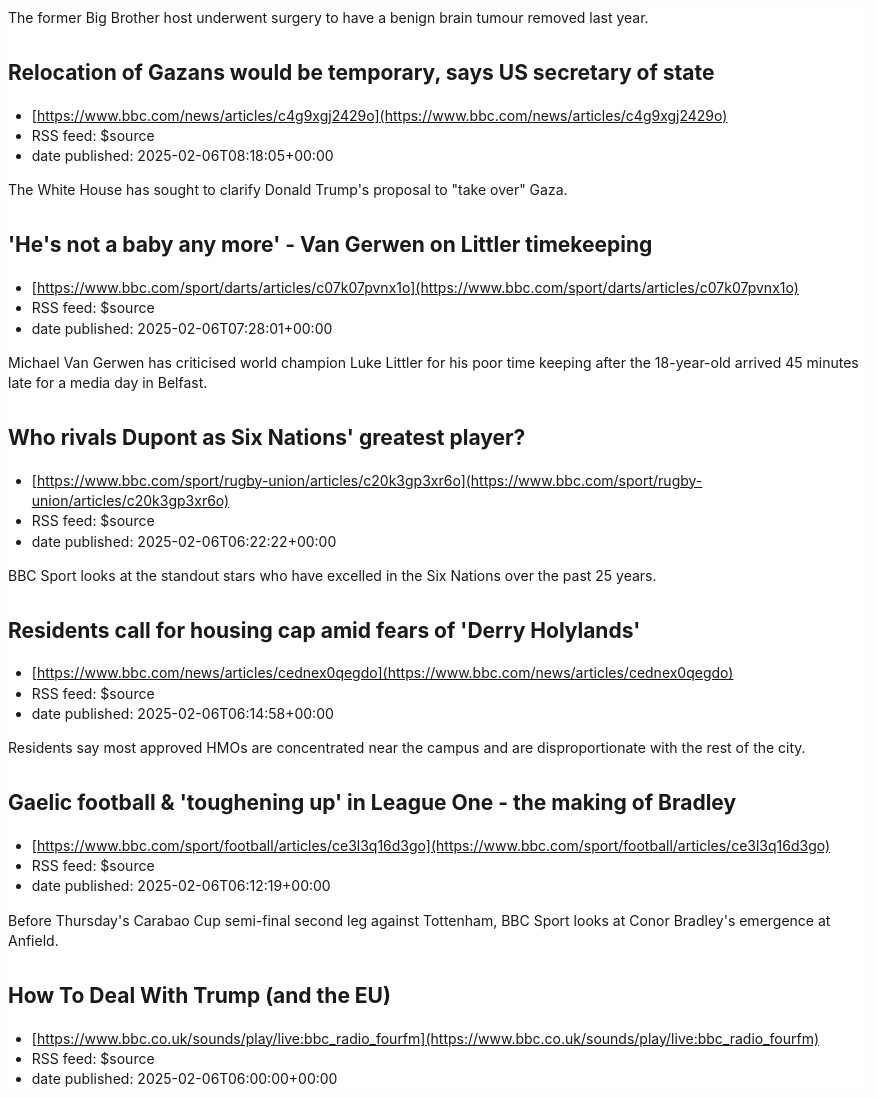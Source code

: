 The former Big Brother host underwent surgery to have a benign brain tumour removed last year.

## Relocation of Gazans would be temporary, says US secretary of state
 - [https://www.bbc.com/news/articles/c4g9xgj2429o](https://www.bbc.com/news/articles/c4g9xgj2429o)
 - RSS feed: $source
 - date published: 2025-02-06T08:18:05+00:00

The White House has sought to clarify Donald Trump's proposal to "take over" Gaza.

## 'He's not a baby any more' - Van Gerwen on Littler timekeeping
 - [https://www.bbc.com/sport/darts/articles/c07k07pvnx1o](https://www.bbc.com/sport/darts/articles/c07k07pvnx1o)
 - RSS feed: $source
 - date published: 2025-02-06T07:28:01+00:00

Michael Van Gerwen has criticised world champion Luke Littler for his poor time keeping after the 18-year-old arrived 45 minutes late for a media day in Belfast.

## Who rivals Dupont as Six Nations' greatest player?
 - [https://www.bbc.com/sport/rugby-union/articles/c20k3gp3xr6o](https://www.bbc.com/sport/rugby-union/articles/c20k3gp3xr6o)
 - RSS feed: $source
 - date published: 2025-02-06T06:22:22+00:00

BBC Sport looks at the standout stars who have excelled in the Six Nations over the past 25 years.

## Residents call for housing cap amid fears of 'Derry Holylands'
 - [https://www.bbc.com/news/articles/cednex0qegdo](https://www.bbc.com/news/articles/cednex0qegdo)
 - RSS feed: $source
 - date published: 2025-02-06T06:14:58+00:00

Residents say most approved HMOs are concentrated near the campus and are disproportionate with the rest of the city.

## Gaelic football & 'toughening up' in League One - the making of Bradley
 - [https://www.bbc.com/sport/football/articles/ce3l3q16d3go](https://www.bbc.com/sport/football/articles/ce3l3q16d3go)
 - RSS feed: $source
 - date published: 2025-02-06T06:12:19+00:00

Before Thursday's Carabao Cup semi-final second leg against Tottenham, BBC Sport looks at Conor Bradley's emergence at Anfield.

## How To Deal With Trump (and the EU)
 - [https://www.bbc.co.uk/sounds/play/live:bbc_radio_fourfm](https://www.bbc.co.uk/sounds/play/live:bbc_radio_fourfm)
 - RSS feed: $source
 - date published: 2025-02-06T06:00:00+00:00
